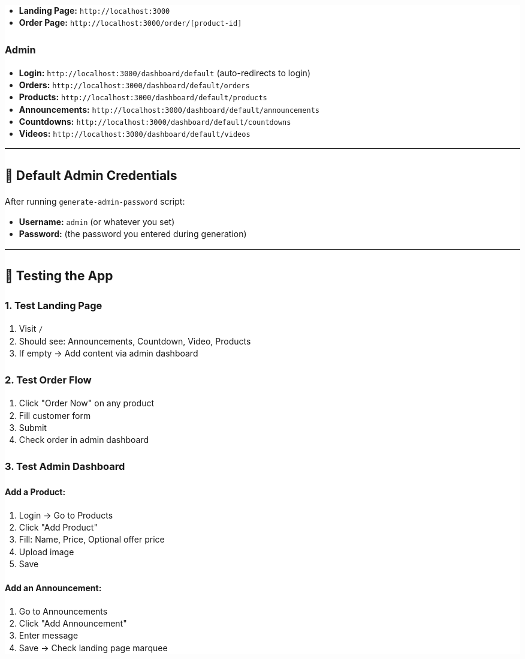 - **Landing Page:** `http://localhost:3000`
- **Order Page:** `http://localhost:3000/order/[product-id]`

### Admin

- **Login:** `http://localhost:3000/dashboard/default` (auto-redirects to login)
- **Orders:** `http://localhost:3000/dashboard/default/orders`
- **Products:** `http://localhost:3000/dashboard/default/products`
- **Announcements:** `http://localhost:3000/dashboard/default/announcements`
- **Countdowns:** `http://localhost:3000/dashboard/default/countdowns`
- **Videos:** `http://localhost:3000/dashboard/default/videos`

---

## 🔑 Default Admin Credentials

After running `generate-admin-password` script:

- **Username:** `admin` (or whatever you set)
- **Password:** (the password you entered during generation)

---

## 📱 Testing the App

### 1. Test Landing Page

1. Visit `/`
2. Should see: Announcements, Countdown, Video, Products
3. If empty → Add content via admin dashboard

### 2. Test Order Flow

1. Click "Order Now" on any product
2. Fill customer form
3. Submit
4. Check order in admin dashboard

### 3. Test Admin Dashboard

#### Add a Product:

1. Login → Go to Products
2. Click "Add Product"
3. Fill: Name, Price, Optional offer price
4. Upload image
5. Save

#### Add an Announcement:

1. Go to Announcements
2. Click "Add Announcement"
3. Enter message
4. Save → Check landing page marquee
